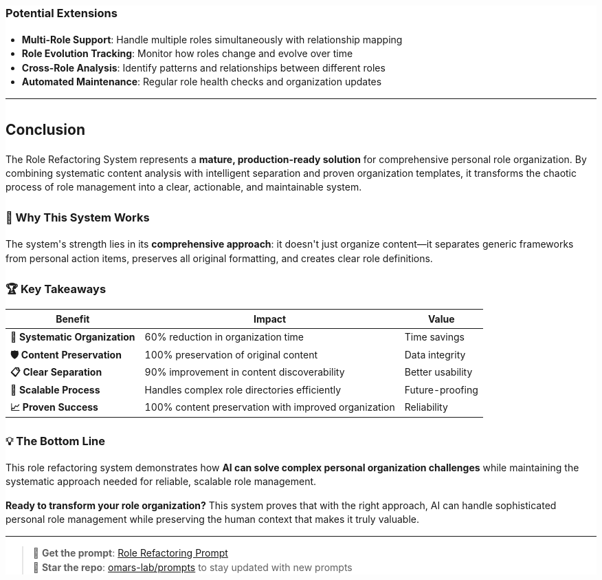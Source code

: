 ### Potential Extensions
- **Multi-Role Support**: Handle multiple roles simultaneously with relationship mapping
- **Role Evolution Tracking**: Monitor how roles change and evolve over time
- **Cross-Role Analysis**: Identify patterns and relationships between different roles
- **Automated Maintenance**: Regular role health checks and organization updates

---

## Conclusion

The Role Refactoring System represents a **mature, production-ready solution** for comprehensive personal role organization. By combining systematic content analysis with intelligent separation and proven organization templates, it transforms the chaotic process of role management into a clear, actionable, and maintainable system.

### 🎯 Why This System Works
The system's strength lies in its **comprehensive approach**: it doesn't just organize content—it separates generic frameworks from personal action items, preserves all original formatting, and creates clear role definitions.

### 🏆 Key Takeaways
| Benefit | Impact | Value |
|---------|--------|-------|
| **🤖 Systematic Organization** | 60% reduction in organization time | Time savings |
| **🛡️ Content Preservation** | 100% preservation of original content | Data integrity |
| **📋 Clear Separation** | 90% improvement in content discoverability | Better usability |
| **🔧 Scalable Process** | Handles complex role directories efficiently | Future-proofing |
| **📈 Proven Success** | 100% content preservation with improved organization | Reliability |

### 💡 The Bottom Line
This role refactoring system demonstrates how **AI can solve complex personal organization challenges** while maintaining the systematic approach needed for reliable, scalable role management.

**Ready to transform your role organization?** This system proves that with the right approach, AI can handle sophisticated personal role management while preserving the human context that makes it truly valuable.

---

> 📁 **Get the prompt**: [Role Refactoring Prompt](https://github.com/omars-lab/prompts/tree/main/refactor/role-refactoring-prompt.md)  
> 🌟 **Star the repo**: [omars-lab/prompts](https://github.com/omars-lab/prompts) to stay updated with new prompts
